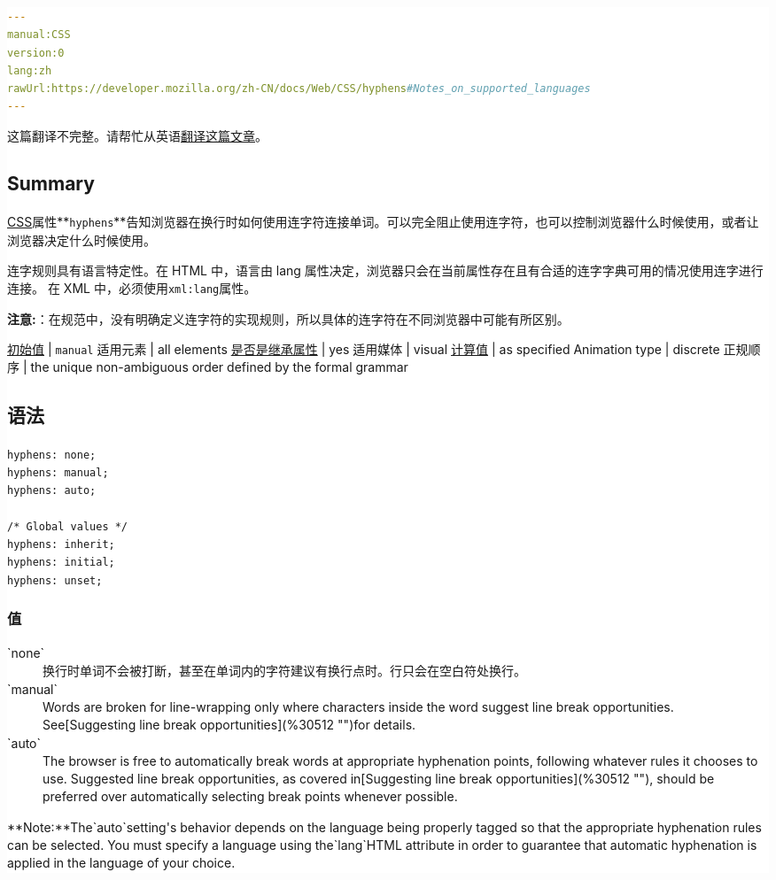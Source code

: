 ```yaml
---
manual:CSS
version:0
lang:zh
rawUrl:https://developer.mozilla.org/zh-CN/docs/Web/CSS/hyphens#Notes_on_supported_languages
---
```




这篇翻译不完整。请帮忙从英语[翻译这篇文章](%30517 "")。





## Summary<a name="Summary"></a>


[CSS](%28421 "")属性**`hyphens`**告知浏览器在换行时如何使用连字符连接单词。可以完全阻止使用连字符，也可以控制浏览器什么时候使用，或者让浏览器决定什么时候使用。



连字规则具有语言特定性。在 HTML 中，语言由 lang 属性决定，浏览器只会在当前属性存在且有合适的连字字典可用的情况使用连字进行连接。 在 XML 中，必须使用`xml:lang`属性。

**注意:**：在规范中，没有明确定义连字符的实现规则，所以具体的连字符在不同浏览器中可能有所区别。

[初始值](%28302 "") | `manual` 
适用元素 | all elements 
[是否是继承属性](%28299 "") | yes 
适用媒体 | visual 
[计算值](%28304 "") | as specified 
Animation type | discrete 
正规顺序 | the unique non-ambiguous order defined by the formal grammar 


## 语法<a name="语法"></a>

```
hyphens: none;
hyphens: manual;
hyphens: auto;

/* Global values */
hyphens: inherit;
hyphens: initial;
hyphens: unset;
```

### 值<a name="值"></a>
<dl><dt id=''>`none`</dt><dd>换行时单词不会被打断，甚至在单词内的字符建议有换行点时。行只会在空白符处换行。</dd><dt id=''>`manual`</dt><dd>Words are broken for line-wrapping only where characters inside the word suggest line break opportunities. See[Suggesting line break opportunities](%30512 "")for details.</dd><dt id=''>`auto`</dt><dd>The browser is free to automatically break words at appropriate hyphenation points, following whatever rules it chooses to use. Suggested line break opportunities, as covered in[Suggesting line break opportunities](%30512 ""), should be preferred over automatically selecting break points whenever possible.</dd></dl>**Note:**The`auto`setting&#39;s behavior depends on the language being properly tagged so that the appropriate hyphenation rules can be selected. You must specify a language using the`lang`HTML attribute in order to guarantee that automatic hyphenation is applied in the language of your choice.
